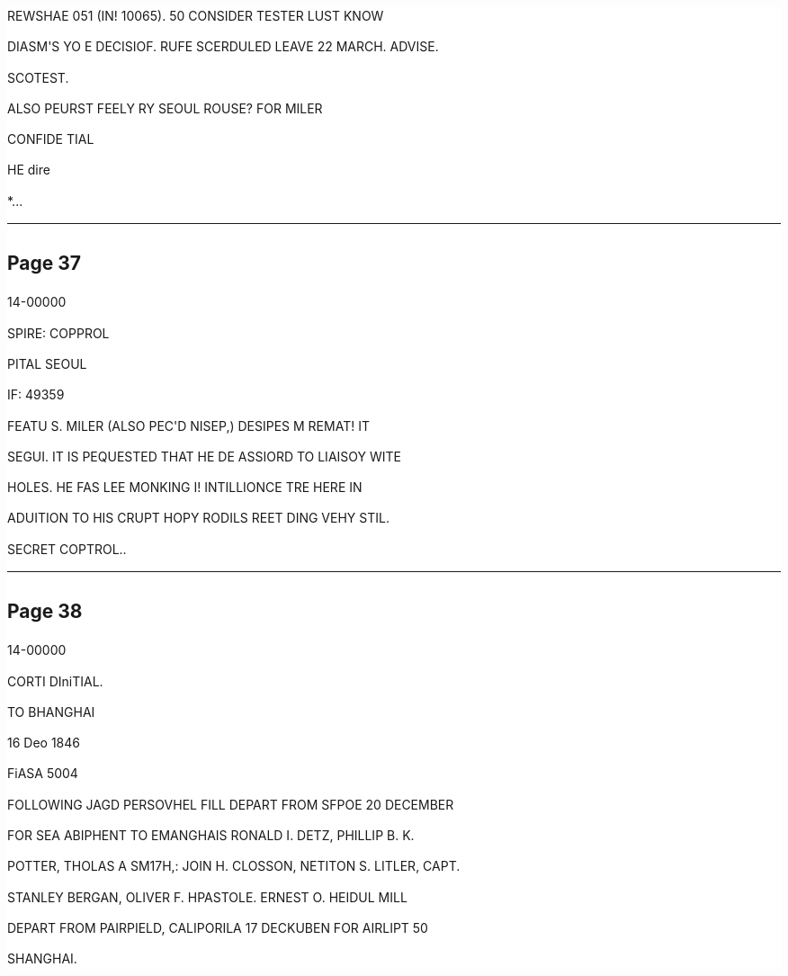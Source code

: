 REWSHAE 051 (IN! 10065). 50 CONSIDER TESTER LUST KNOW

DIASM'S YO E DECISIOF. RUFE SCERDULED LEAVE 22 MARCH. ADVISE.

SCOTEST.

ALSO PEURST FEELY RY SEOUL ROUSE? FOR MILER

CONFIDE TIAL

HE dire

*...

---

## Page 37

14-00000

SPIRE: COPPROL

PITAL SEOUL

IF: 49359

FEATU S. MILER (ALSO PEC'D NISEP,) DESIPES M REMAT! IT

SEGUI. IT IS PEQUESTED THAT HE DE ASSIORD TO LIAISOY WITE

HOLES. HE FAS LEE MONKING I! INTILLIONCE TRE HERE IN

ADUITION TO HIS CRUPT HOPY RODILS REET DING VEHY STIL.

SECRET COPTROL..

---

## Page 38

14-00000

CORTI DIniTIAL.

TO BHANGHAI

16 Deo 1846

FiASA 5004

FOLLOWING JAGD PERSOVHEL FILL DEPART FROM SFPOE 20 DECEMBER

FOR SEA ABIPHENT TO EMANGHAIS RONALD I. DETZ, PHILLIP B. K.

POTTER, THOLAS A SM17H,: JOIN H. CLOSSON, NETITON S. LITLER, CAPT.

STANLEY BERGAN, OLIVER F. HPASTOLE. ERNEST O. HEIDUL MILL

DEPART FROM PAIRPIELD, CALIPORILA 17 DECKUBEN FOR AIRLIPT 50

SHANGHAI.
